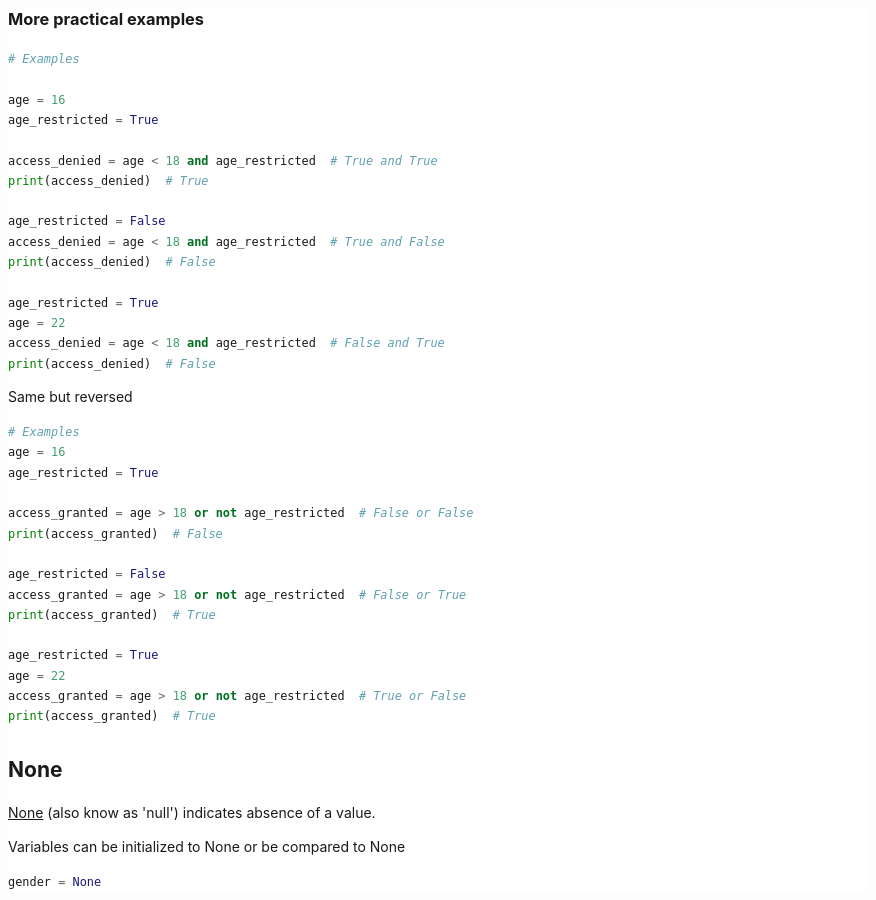 ### More practical examples

```python
# Examples

age = 16
age_restricted = True

access_denied = age < 18 and age_restricted  # True and True
print(access_denied)  # True

age_restricted = False
access_denied = age < 18 and age_restricted  # True and False
print(access_denied)  # False

age_restricted = True
age = 22
access_denied = age < 18 and age_restricted  # False and True
print(access_denied)  # False
```

Same but reversed

```python
# Examples
age = 16
age_restricted = True

access_granted = age > 18 or not age_restricted  # False or False
print(access_granted)  # False

age_restricted = False
access_granted = age > 18 or not age_restricted  # False or True
print(access_granted)  # True

age_restricted = True
age = 22
access_granted = age > 18 or not age_restricted  # True or False
print(access_granted)  # True

```

## None

[None](https://www.educative.io/edpresso/what-is-the-none-keyword-in-python) (also know as 'null') indicates absence of
a value.

Variables can be initialized to None or be compared to None

```python
gender = None
```
